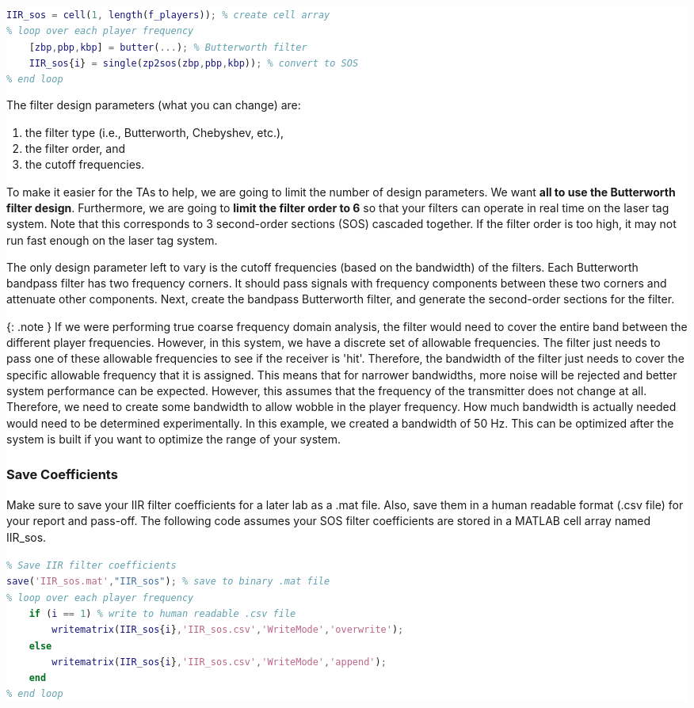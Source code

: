 ```m
IIR_sos = cell(1, length(f_players)); % create cell array
% loop over each player frequency
    [zbp,pbp,kbp] = butter(...); % Butterworth filter
    IIR_sos{i} = single(zp2sos(zbp,pbp,kbp)); % convert to SOS
% end loop
```

The filter design parameters (what you can change) are:
1. the filter type (i.e., Butterworth, Chebyshev, etc.),
2. the filter order, and
3. the cutoff frequencies.

To make it easier for the TAs to help, we are going to limit the number
of design parameters. We want **all to use the Butterworth filter design**.
Furthermore, we are going to **limit the filter order to 6** so that
your filters can operate in real time on the laser tag system. Note that
this corresponds to 3 second-order sections (SOS) cascaded together. If
the filter order is too high, it may not run fast enough on the laser tag
system.

The only design parameter left to vary is the cutoff frequencies (based
on the bandwidth) of the filters. Each Butterworth bandpass filter has
two frequency corners. It should pass signals with frequency components
between these two corners and attenuate other components. Next, create
the bandpass Butterworth filter, and generate the second-order sections
for the filter.

{: .note }
If we were performing true coarse frequency domain analysis, the filter
would need to cover the entire band between the different player
frequencies. However, in this system, we have a discrete set of
allowable frequencies. The filter just needs to pass one of these
allowable frequencies to see if the receiver is 'hit'. Therefore, the
bandwidth of the filter just needs to cover the specific allowable
frequency that it is assigned. This means that for narrower bandwidths,
more noise will be rejected and better system performance can be
expected. However, this assumes that the frequency of the transmitter
does not change at all. Therefore, we need to create some bandwidth to
allow wobble in the player frequency. How much bandwidth is actually
needed would need to be determined experimentally. In this example, we
created a bandwidth of 50 Hz. This can be optimized after the system is
built if you want to optimize the range of your system.

### Save Coefficients

Make sure to save your IIR filter coefficients for a later lab as a
.mat file. Also, save them in a human readable format (.csv file) for
your report and pass-off. The following code assumes your SOS filter
coefficients are stored in a MATLAB cell array named IIR_sos.

```m
% Save IIR filter coefficients
save('IIR_sos.mat',"IIR_sos"); % save to binary .mat file
% loop over each player frequency
    if (i == 1) % write to human readable .csv file
        writematrix(IIR_sos{i},'IIR_sos.csv','WriteMode','overwrite');
    else
        writematrix(IIR_sos{i},'IIR_sos.csv','WriteMode','append');
    end
% end loop
```
